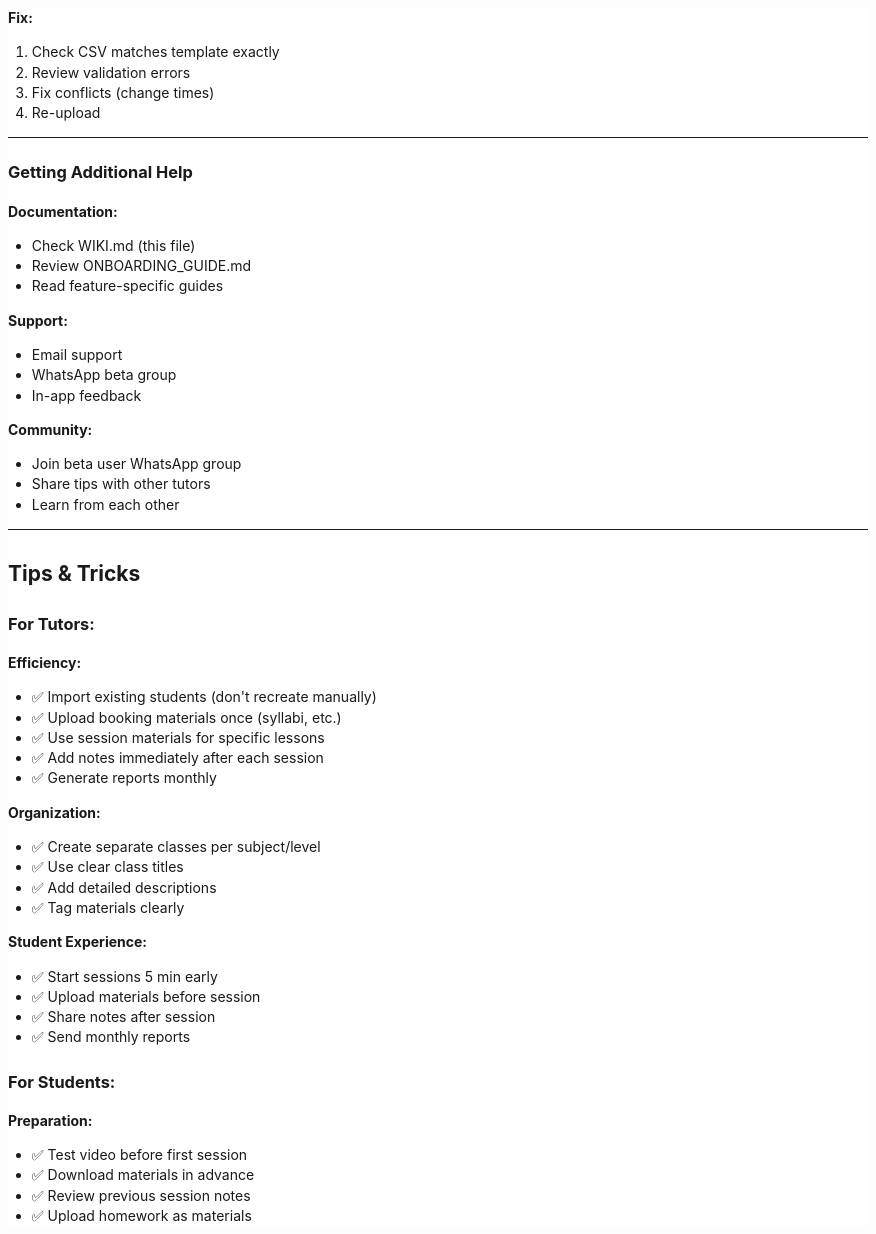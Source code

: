 **Fix:**
1. Check CSV matches template exactly
2. Review validation errors
3. Fix conflicts (change times)
4. Re-upload

---

### Getting Additional Help

**Documentation:**
- Check WIKI.md (this file)
- Review ONBOARDING_GUIDE.md
- Read feature-specific guides

**Support:**
- Email support
- WhatsApp beta group
- In-app feedback

**Community:**
- Join beta user WhatsApp group
- Share tips with other tutors
- Learn from each other

---

## Tips & Tricks

### For Tutors:

**Efficiency:**
- ✅ Import existing students (don't recreate manually)
- ✅ Upload booking materials once (syllabi, etc.)
- ✅ Use session materials for specific lessons
- ✅ Add notes immediately after each session
- ✅ Generate reports monthly

**Organization:**
- ✅ Create separate classes per subject/level
- ✅ Use clear class titles
- ✅ Add detailed descriptions
- ✅ Tag materials clearly

**Student Experience:**
- ✅ Start sessions 5 min early
- ✅ Upload materials before session
- ✅ Share notes after session
- ✅ Send monthly reports

### For Students:

**Preparation:**
- ✅ Test video before first session
- ✅ Download materials in advance
- ✅ Review previous session notes
- ✅ Upload homework as materials
